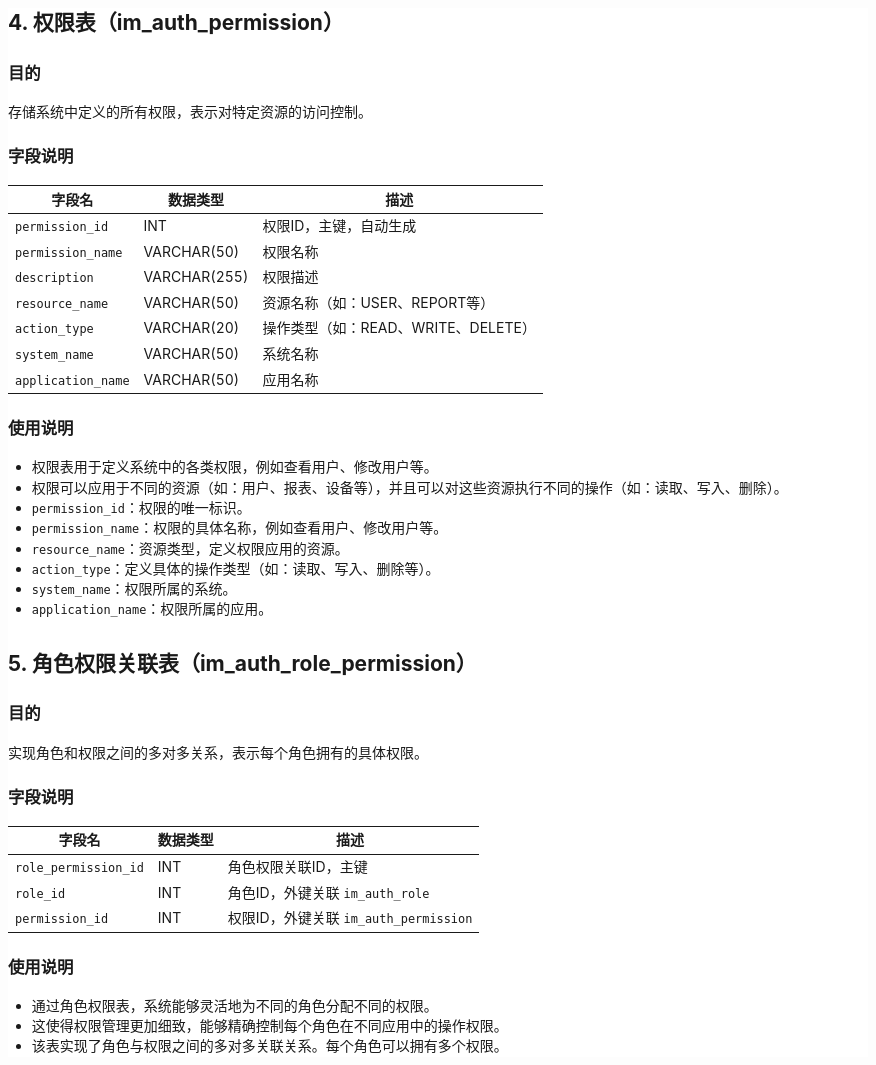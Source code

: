 ## 4. 权限表（im_auth_permission）

### 目的
存储系统中定义的所有权限，表示对特定资源的访问控制。

### 字段说明
| 字段名        | 数据类型     | 描述                             |
| ------------- | ------------ | -------------------------------- |
| `permission_id` | INT         | 权限ID，主键，自动生成            |
| `permission_name` | VARCHAR(50) | 权限名称                          |
| `description`  | VARCHAR(255) | 权限描述                          |
| `resource_name`| VARCHAR(50)  | 资源名称（如：USER、REPORT等）     |
| `action_type`  | VARCHAR(20)  | 操作类型（如：READ、WRITE、DELETE） |
| `system_name`  | VARCHAR(50)  | 系统名称                          |
| `application_name`| VARCHAR(50)| 应用名称                          |

### 使用说明
- 权限表用于定义系统中的各类权限，例如查看用户、修改用户等。
- 权限可以应用于不同的资源（如：用户、报表、设备等），并且可以对这些资源执行不同的操作（如：读取、写入、删除）。
- `permission_id`：权限的唯一标识。
- `permission_name`：权限的具体名称，例如查看用户、修改用户等。
- `resource_name`：资源类型，定义权限应用的资源。
- `action_type`：定义具体的操作类型（如：读取、写入、删除等）。
- `system_name`：权限所属的系统。
- `application_name`：权限所属的应用。

## 5. 角色权限关联表（im_auth_role_permission）

### 目的
实现角色和权限之间的多对多关系，表示每个角色拥有的具体权限。

### 字段说明
| 字段名      | 数据类型     | 描述                       |
| ----------- | ------------ | -------------------------- |
| `role_permission_id` | INT  | 角色权限关联ID，主键       |
| `role_id`   | INT          | 角色ID，外键关联 `im_auth_role` |
| `permission_id` | INT     | 权限ID，外键关联 `im_auth_permission` |

### 使用说明
- 通过角色权限表，系统能够灵活地为不同的角色分配不同的权限。
- 这使得权限管理更加细致，能够精确控制每个角色在不同应用中的操作权限。
- 该表实现了角色与权限之间的多对多关联关系。每个角色可以拥有多个权限。
